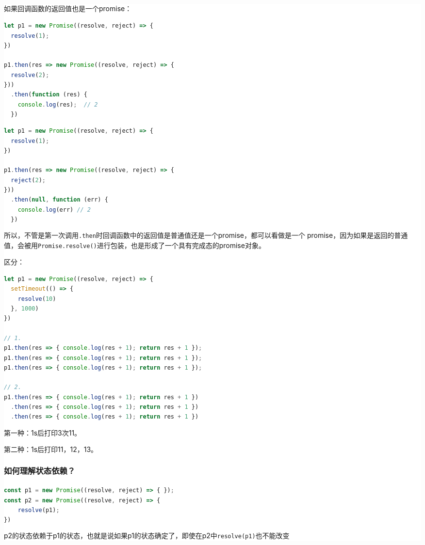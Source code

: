如果回调函数的返回值也是一个promise：
```javascript
let p1 = new Promise((resolve, reject) => {
  resolve(1);
})

p1.then(res => new Promise((resolve, reject) => {
  resolve(2);
}))
  .then(function (res) {
    console.log(res);  // 2
  })
```

```javascript
let p1 = new Promise((resolve, reject) => {
  resolve(1);
})

p1.then(res => new Promise((resolve, reject) => {
  reject(2);
}))
  .then(null, function (err) {
    console.log(err) // 2
  })
```
所以，不管是第一次调用`.then`时回调函数中的返回值是普通值还是一个promise，都可以看做是一个 promise，因为如果是返回的普通值，会被用`Promise.resolve()`进行包装，也是形成了一个具有完成态的promise对象。

区分：
```javascript
let p1 = new Promise((resolve, reject) => {
  setTimeout(() => {
    resolve(10)
  }, 1000)
})

// 1. 
p1.then(res => { console.log(res + 1); return res + 1 });
p1.then(res => { console.log(res + 1); return res + 1 });
p1.then(res => { console.log(res + 1); return res + 1 });

// 2. 
p1.then(res => { console.log(res + 1); return res + 1 })
  .then(res => { console.log(res + 1); return res + 1 })
  .then(res => { console.log(res + 1); return res + 1 })
```
第一种：1s后打印3次11。

第二种：1s后打印11，12，13。

### 如何理解状态依赖？

```javascript
const p1 = new Promise((resolve, reject) => { });
const p2 = new Promise((resolve, reject) => {
    resolve(p1);
})
```
p2的状态依赖于p1的状态，也就是说如果p1的状态确定了，即使在p2中`resolve(p1)`也不能改变
